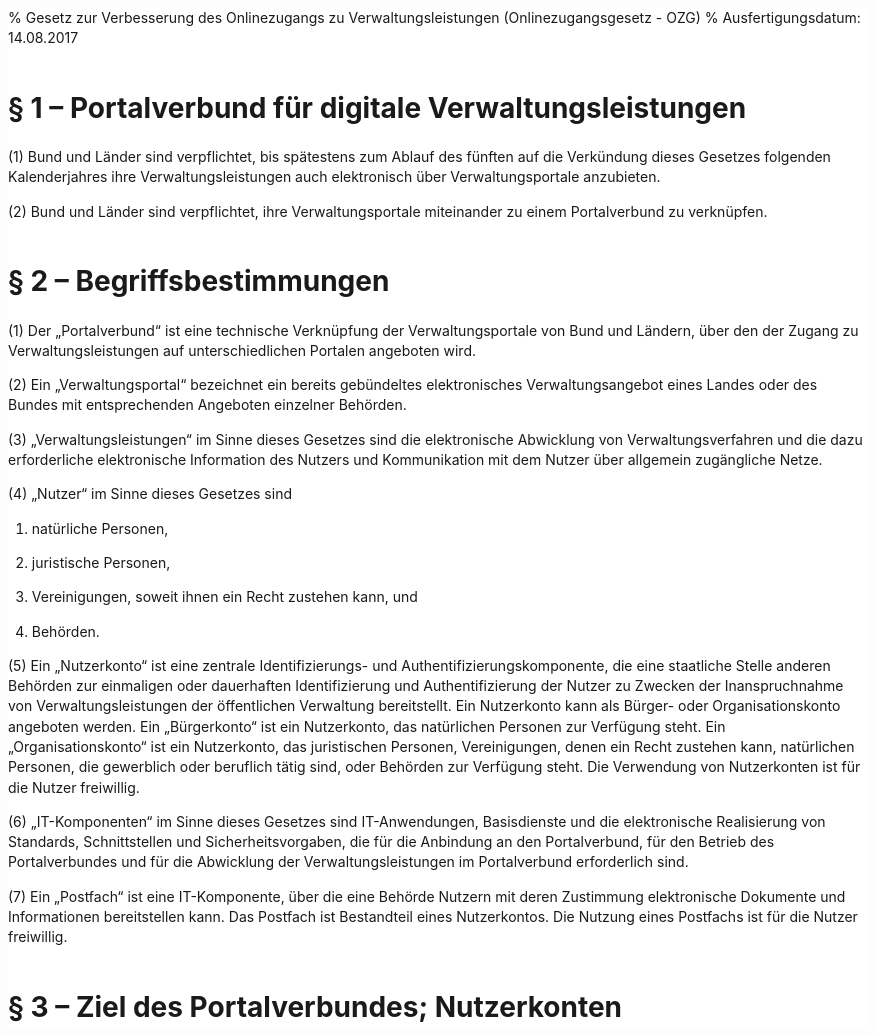 % Gesetz zur Verbesserung des Onlinezugangs zu Verwaltungsleistungen  (Onlinezugangsgesetz - OZG)
% Ausfertigungsdatum: 14.08.2017
 
# § 1 – Portalverbund für digitale Verwaltungsleistungen

(1) Bund und Länder sind verpflichtet, bis spätestens zum Ablauf des fünften auf die Verkündung dieses Gesetzes folgenden Kalenderjahres ihre Verwaltungsleistungen auch elektronisch über Verwaltungsportale anzubieten.

(2) Bund und Länder sind verpflichtet, ihre Verwaltungsportale miteinander zu einem Portalverbund zu verknüpfen.

# § 2 – Begriffsbestimmungen

(1) Der „Portalverbund“ ist eine technische Verknüpfung der Verwaltungsportale von Bund und Ländern, über den der Zugang zu Verwaltungsleistungen auf unterschiedlichen Portalen angeboten wird.

(2) Ein „Verwaltungsportal“ bezeichnet ein bereits gebündeltes elektronisches Verwaltungsangebot eines Landes oder des Bundes mit entsprechenden Angeboten einzelner Behörden.

(3) „Verwaltungsleistungen“ im Sinne dieses Gesetzes sind die elektronische Abwicklung von Verwaltungsverfahren und die dazu erforderliche elektronische Information des Nutzers und Kommunikation mit dem Nutzer über allgemein zugängliche Netze.

(4) „Nutzer“ im Sinne dieses Gesetzes sind

1. natürliche Personen,

2. juristische Personen,

3. Vereinigungen, soweit ihnen ein Recht zustehen kann, und

4. Behörden.

(5) Ein „Nutzerkonto“ ist eine zentrale Identifizierungs- und Authentifizierungskomponente, die eine staatliche Stelle anderen Behörden zur einmaligen oder dauerhaften Identifizierung und Authentifizierung der Nutzer zu Zwecken der Inanspruchnahme von Verwaltungsleistungen der öffentlichen Verwaltung bereitstellt. Ein Nutzerkonto kann als Bürger- oder Organisationskonto angeboten werden. Ein „Bürgerkonto“ ist ein Nutzerkonto, das natürlichen Personen zur Verfügung steht. Ein „Organisationskonto“ ist ein Nutzerkonto, das juristischen Personen, Vereinigungen, denen ein Recht zustehen kann, natürlichen Personen, die gewerblich oder beruflich tätig sind, oder Behörden zur Verfügung steht. Die Verwendung von Nutzerkonten ist für die Nutzer freiwillig.

(6) „IT-Komponenten“ im Sinne dieses Gesetzes sind IT-Anwendungen, Basisdienste und die elektronische Realisierung von Standards, Schnittstellen und Sicherheitsvorgaben, die für die Anbindung an den Portalverbund, für den Betrieb des Portalverbundes und für die Abwicklung der Verwaltungsleistungen im Portalverbund erforderlich sind.

(7) Ein „Postfach“ ist eine IT-Komponente, über die eine Behörde Nutzern mit deren Zustimmung elektronische Dokumente und Informationen bereitstellen kann. Das Postfach ist Bestandteil eines Nutzerkontos. Die Nutzung eines Postfachs ist für die Nutzer freiwillig.

# § 3 – Ziel des Portalverbundes; Nutzerkonten
